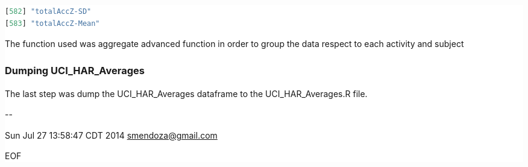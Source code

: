 ```R
[582] "totalAccZ-SD"
[583] "totalAccZ-Mean"
```

The function used was aggregate advanced function in order to group
the data respect to each activity and subject

### Dumping UCI_HAR_Averages ###

The last step was dump the UCI_HAR_Averages dataframe to the
UCI_HAR_Averages.R file.

--

Sun Jul 27 13:58:47 CDT 2014
smendoza@gmail.com

EOF
